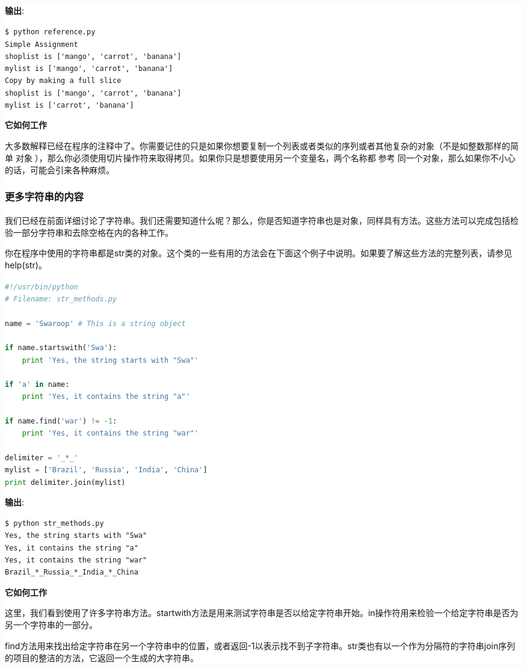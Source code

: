 **输出**:
```
$ python reference.py
Simple Assignment
shoplist is ['mango', 'carrot', 'banana']
mylist is ['mango', 'carrot', 'banana']
Copy by making a full slice
shoplist is ['mango', 'carrot', 'banana']
mylist is ['carrot', 'banana']
```

**它如何工作**

大多数解释已经在程序的注释中了。你需要记住的只是如果你想要复制一个列表或者类似的序列或者其他复杂的对象（不是如整数那样的简单 对象 ），那么你必须使用切片操作符来取得拷贝。如果你只是想要使用另一个变量名，两个名称都 参考 同一个对象，那么如果你不小心的话，可能会引来各种麻烦。

### 更多字符串的内容

我们已经在前面详细讨论了字符串。我们还需要知道什么呢？那么，你是否知道字符串也是对象，同样具有方法。这些方法可以完成包括检验一部分字符串和去除空格在内的各种工作。

你在程序中使用的字符串都是str类的对象。这个类的一些有用的方法会在下面这个例子中说明。如果要了解这些方法的完整列表，请参见help(str)。

``` python
#!/usr/bin/python
# Filename: str_methods.py

name = 'Swaroop' # This is a string object 

if name.startswith('Swa'):
    print 'Yes, the string starts with "Swa"'

if 'a' in name:
    print 'Yes, it contains the string "a"'

if name.find('war') != -1:
    print 'Yes, it contains the string "war"'

delimiter = '_*_'
mylist = ['Brazil', 'Russia', 'India', 'China']
print delimiter.join(mylist)
```

**输出**:
```
$ python str_methods.py
Yes, the string starts with "Swa"
Yes, it contains the string "a"
Yes, it contains the string "war"
Brazil_*_Russia_*_India_*_China
```

**它如何工作**

这里，我们看到使用了许多字符串方法。startwith方法是用来测试字符串是否以给定字符串开始。in操作符用来检验一个给定字符串是否为另一个字符串的一部分。

find方法用来找出给定字符串在另一个字符串中的位置，或者返回-1以表示找不到子字符串。str类也有以一个作为分隔符的字符串join序列的项目的整洁的方法，它返回一个生成的大字符串。
